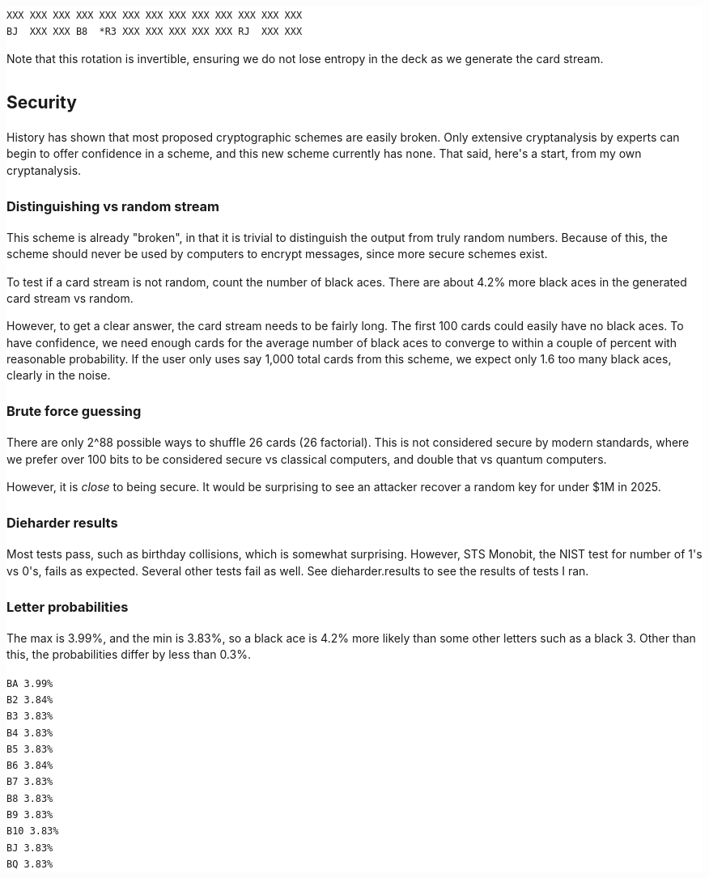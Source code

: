 ```
XXX XXX XXX XXX XXX XXX XXX XXX XXX XXX XXX XXX XXX
BJ  XXX XXX B8  *R3 XXX XXX XXX XXX XXX RJ  XXX XXX
```

Note that this rotation is invertible, ensuring we do not lose entropy in the
deck as we generate the card stream.

## Security

History has shown that most proposed cryptographic schemes are easily broken.
Only extensive cryptanalysis by experts can begin to offer confidence in a
scheme, and this new scheme currently has none.  That said, here's a start,
from my own cryptanalysis.

### Distinguishing vs random stream

This scheme is already "broken", in that it is trivial to distinguish the
output from truly random numbers.  Because of this, the scheme should never be
used by computers to encrypt messages, since more secure schemes exist.

To test if a card stream is not random, count the number of black aces.  There
are about 4.2% more black aces in the generated card stream vs random.

However, to get a clear answer, the card stream needs to be fairly long.  The
first 100 cards could easily have no black aces.  To have confidence, we need
enough cards for the average number of black aces to converge to within a
couple of percent with reasonable probability.  If the user only uses say 1,000
total cards from this scheme, we expect only 1.6 too many black aces, clearly
in the noise.

### Brute force guessing

There are only 2^88 possible ways to shuffle 26 cards (26 factorial).  This is
not considered secure by modern standards, where we prefer over 100 bits to be
considered secure vs classical computers, and double that vs quantum computers.

However, it is _close_ to being secure.  It would be surprising to see an
attacker recover a random key for under $1M in 2025.


### Dieharder results

Most tests pass, such as birthday collisions, which is somewhat surprising.
However, STS Monobit, the NIST test for number of 1's vs 0's, fails as
expected.  Several other tests fail as well.  See dieharder.results to see the
results of tests I ran.

### Letter probabilities

The max is 3.99%, and the min is 3.83%, so a black ace is 4.2% more likely than
some other letters such as a black 3.  Other than this, the probabilities
differ by less than 0.3%.

```
BA 3.99%
B2 3.84%
B3 3.83%
B4 3.83%
B5 3.83%
B6 3.84%
B7 3.83%
B8 3.83%
B9 3.83%
B10 3.83%
BJ 3.83%
BQ 3.83%
```